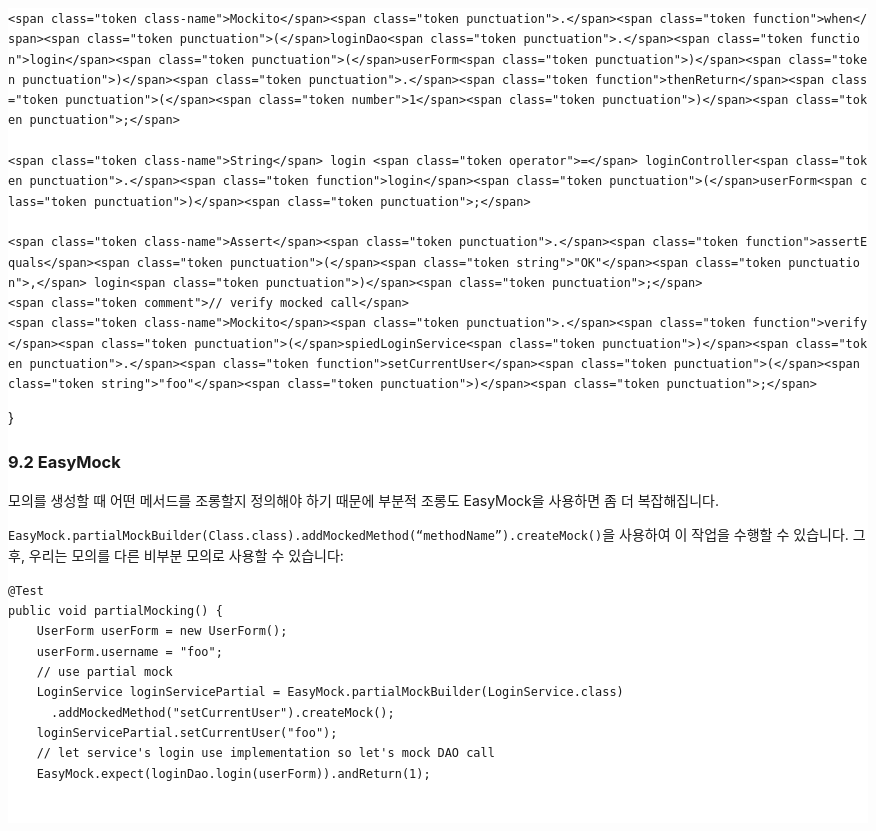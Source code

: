     <span class="token class-name">Mockito</span><span class="token punctuation">.</span><span class="token function">when</span><span class="token punctuation">(</span>loginDao<span class="token punctuation">.</span><span class="token function">login</span><span class="token punctuation">(</span>userForm<span class="token punctuation">)</span><span class="token punctuation">)</span><span class="token punctuation">.</span><span class="token function">thenReturn</span><span class="token punctuation">(</span><span class="token number">1</span><span class="token punctuation">)</span><span class="token punctuation">;</span>

    <span class="token class-name">String</span> login <span class="token operator">=</span> loginController<span class="token punctuation">.</span><span class="token function">login</span><span class="token punctuation">(</span>userForm<span class="token punctuation">)</span><span class="token punctuation">;</span>

    <span class="token class-name">Assert</span><span class="token punctuation">.</span><span class="token function">assertEquals</span><span class="token punctuation">(</span><span class="token string">"OK"</span><span class="token punctuation">,</span> login<span class="token punctuation">)</span><span class="token punctuation">;</span>
    <span class="token comment">// verify mocked call</span>
    <span class="token class-name">Mockito</span><span class="token punctuation">.</span><span class="token function">verify</span><span class="token punctuation">(</span>spiedLoginService<span class="token punctuation">)</span><span class="token punctuation">.</span><span class="token function">setCurrentUser</span><span class="token punctuation">(</span><span class="token string">"foo"</span><span class="token punctuation">)</span><span class="token punctuation">;</span>
<span class="token punctuation">}</span></code></pre>
<h3 id="92-easymock">9.2 EasyMock</h3>
<p>모의를 생성할 때 어떤 메서드를 조롱할지 정의해야 하기 때문에 부분적 조롱도 EasyMock을 사용하면 좀 더 복잡해집니다.</p>
<p><code>EasyMock.partialMockBuilder(Class.class).addMockedMethod(“methodName”).createMock()</code>을 사용하여 이 작업을 수행할 수 있습니다. 그 후, 우리는 모의를 다른 비부분 모의로 사용할 수 있습니다:</p>
<pre><code class="language-java"><span class="token annotation punctuation">@Test</span>
<span class="token keyword">public</span> <span class="token keyword">void</span> <span class="token function">partialMocking</span><span class="token punctuation">(</span><span class="token punctuation">)</span> <span class="token punctuation">{</span>
    <span class="token class-name">UserForm</span> userForm <span class="token operator">=</span> <span class="token keyword">new</span> <span class="token class-name">UserForm</span><span class="token punctuation">(</span><span class="token punctuation">)</span><span class="token punctuation">;</span>
    userForm<span class="token punctuation">.</span>username <span class="token operator">=</span> <span class="token string">"foo"</span><span class="token punctuation">;</span>
    <span class="token comment">// use partial mock</span>
    <span class="token class-name">LoginService</span> loginServicePartial <span class="token operator">=</span> <span class="token class-name">EasyMock</span><span class="token punctuation">.</span><span class="token function">partialMockBuilder</span><span class="token punctuation">(</span><span class="token class-name">LoginService</span><span class="token punctuation">.</span><span class="token keyword">class</span><span class="token punctuation">)</span>
      <span class="token punctuation">.</span><span class="token function">addMockedMethod</span><span class="token punctuation">(</span><span class="token string">"setCurrentUser"</span><span class="token punctuation">)</span><span class="token punctuation">.</span><span class="token function">createMock</span><span class="token punctuation">(</span><span class="token punctuation">)</span><span class="token punctuation">;</span>
    loginServicePartial<span class="token punctuation">.</span><span class="token function">setCurrentUser</span><span class="token punctuation">(</span><span class="token string">"foo"</span><span class="token punctuation">)</span><span class="token punctuation">;</span>
    <span class="token comment">// let service's login use implementation so let's mock DAO call</span>
    <span class="token class-name">EasyMock</span><span class="token punctuation">.</span><span class="token function">expect</span><span class="token punctuation">(</span>loginDao<span class="token punctuation">.</span><span class="token function">login</span><span class="token punctuation">(</span>userForm<span class="token punctuation">)</span><span class="token punctuation">)</span><span class="token punctuation">.</span><span class="token function">andReturn</span><span class="token punctuation">(</span><span class="token number">1</span><span class="token punctuation">)</span><span class="token punctuation">;</span>

